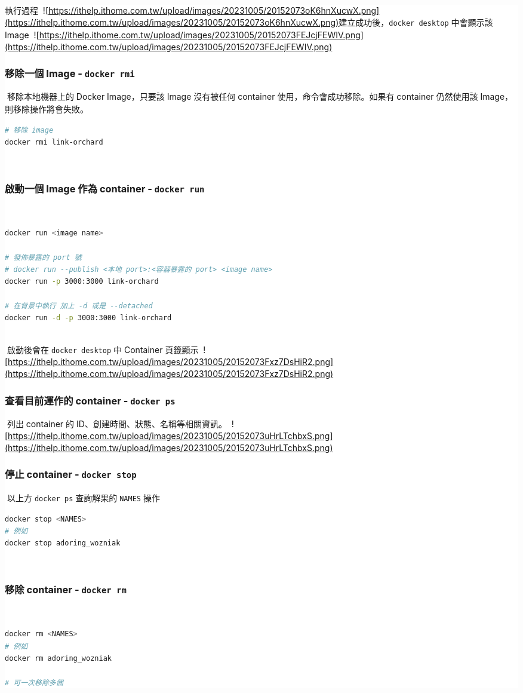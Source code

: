 執行過程
​
![https://ithelp.ithome.com.tw/upload/images/20231005/20152073oK6hnXucwX.png](https://ithelp.ithome.com.tw/upload/images/20231005/20152073oK6hnXucwX.png)
​
建立成功後，`docker desktop` 中會顯示該 Image
​
![https://ithelp.ithome.com.tw/upload/images/20231005/20152073FEJcjFEWIV.png](https://ithelp.ithome.com.tw/upload/images/20231005/20152073FEJcjFEWIV.png)
​
### 移除一個 Image - `docker rmi`
​
移除本地機器上的 Docker Image，只要該 Image 沒有被任何 container 使用，命令會成功移除。如果有 container 仍然使用該 Image，則移除操作將會失敗。
​
```bash
# 移除 image
docker rmi link-orchard
```
​
### 啟動一個 Image 作為 container - `docker run`
​
```bash
docker run <image name>
​
# 發佈暴露的 port 號
# docker run --publish <本地 port>:<容器暴露的 port> <image name>
docker run -p 3000:3000 link-orchard
​
# 在背景中執行 加上 -d 或是 --detached
docker run -d -p 3000:3000 link-orchard
​
```
​
啟動後會在 `docker desktop` 中 Container 頁籤顯示
​
![https://ithelp.ithome.com.tw/upload/images/20231005/20152073Fxz7DsHiR2.png](https://ithelp.ithome.com.tw/upload/images/20231005/20152073Fxz7DsHiR2.png)
​
### 查看目前運作的 container - `docker ps`
​
列出 container 的 ID、創建時間、狀態、名稱等相關資訊。
​
![https://ithelp.ithome.com.tw/upload/images/20231005/20152073uHrLTchbxS.png](https://ithelp.ithome.com.tw/upload/images/20231005/20152073uHrLTchbxS.png)
​
### 停止 container - `docker stop`
​
以上方 `docker ps` 查詢解果的 `NAMES` 操作
​
```bash
docker stop <NAMES>
# 例如
docker stop adoring_wozniak
```
​
### 移除 container - `docker rm`
​
```bash
docker rm <NAMES>
# 例如
docker rm adoring_wozniak
​
# 可一次移除多個
```